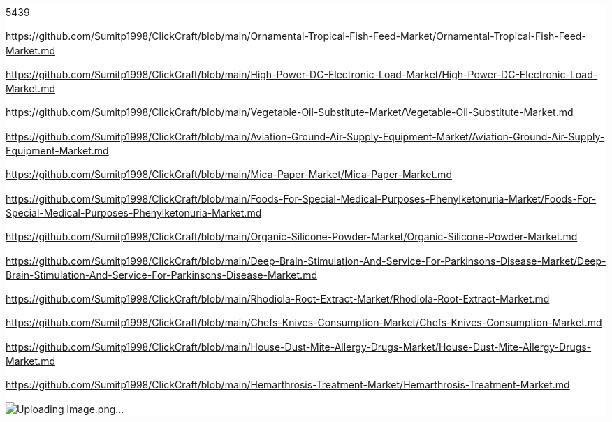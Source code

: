 5439</p><p><a href="https://github.com/Sumitp1998/ClickCraft/blob/main/Ornamental-Tropical-Fish-Feed-Market/Ornamental-Tropical-Fish-Feed-Market.md">https://github.com/Sumitp1998/ClickCraft/blob/main/Ornamental-Tropical-Fish-Feed-Market/Ornamental-Tropical-Fish-Feed-Market.md</a></p><p><a href="https://github.com/Sumitp1998/ClickCraft/blob/main/High-Power-DC-Electronic-Load-Market/High-Power-DC-Electronic-Load-Market.md">https://github.com/Sumitp1998/ClickCraft/blob/main/High-Power-DC-Electronic-Load-Market/High-Power-DC-Electronic-Load-Market.md</a></p><p><a href="https://github.com/Sumitp1998/ClickCraft/blob/main/Vegetable-Oil-Substitute-Market/Vegetable-Oil-Substitute-Market.md">https://github.com/Sumitp1998/ClickCraft/blob/main/Vegetable-Oil-Substitute-Market/Vegetable-Oil-Substitute-Market.md</a></p><p><a href="https://github.com/Sumitp1998/ClickCraft/blob/main/Aviation-Ground-Air-Supply-Equipment-Market/Aviation-Ground-Air-Supply-Equipment-Market.md">https://github.com/Sumitp1998/ClickCraft/blob/main/Aviation-Ground-Air-Supply-Equipment-Market/Aviation-Ground-Air-Supply-Equipment-Market.md</a></p><p><a href="https://github.com/Sumitp1998/ClickCraft/blob/main/Mica-Paper-Market/Mica-Paper-Market.md">https://github.com/Sumitp1998/ClickCraft/blob/main/Mica-Paper-Market/Mica-Paper-Market.md</a></p><p><a href="https://github.com/Sumitp1998/ClickCraft/blob/main/Foods-For-Special-Medical-Purposes-Phenylketonuria-Market/Foods-For-Special-Medical-Purposes-Phenylketonuria-Market.md">https://github.com/Sumitp1998/ClickCraft/blob/main/Foods-For-Special-Medical-Purposes-Phenylketonuria-Market/Foods-For-Special-Medical-Purposes-Phenylketonuria-Market.md</a></p><p><a href="https://github.com/Sumitp1998/ClickCraft/blob/main/Organic-Silicone-Powder-Market/Organic-Silicone-Powder-Market.md">https://github.com/Sumitp1998/ClickCraft/blob/main/Organic-Silicone-Powder-Market/Organic-Silicone-Powder-Market.md</a></p><p><a href="https://github.com/Sumitp1998/ClickCraft/blob/main/Deep-Brain-Stimulation-And-Service-For-Parkinsons-Disease-Market/Deep-Brain-Stimulation-And-Service-For-Parkinsons-Disease-Market.md">https://github.com/Sumitp1998/ClickCraft/blob/main/Deep-Brain-Stimulation-And-Service-For-Parkinsons-Disease-Market/Deep-Brain-Stimulation-And-Service-For-Parkinsons-Disease-Market.md</a></p><p><a href="https://github.com/Sumitp1998/ClickCraft/blob/main/Rhodiola-Root-Extract-Market/Rhodiola-Root-Extract-Market.md">https://github.com/Sumitp1998/ClickCraft/blob/main/Rhodiola-Root-Extract-Market/Rhodiola-Root-Extract-Market.md</a></p><p><a href="https://github.com/Sumitp1998/ClickCraft/blob/main/Chefs-Knives-Consumption-Market/Chefs-Knives-Consumption-Market.md">https://github.com/Sumitp1998/ClickCraft/blob/main/Chefs-Knives-Consumption-Market/Chefs-Knives-Consumption-Market.md</a></p><p><a href="https://github.com/Sumitp1998/ClickCraft/blob/main/House-Dust-Mite-Allergy-Drugs-Market/House-Dust-Mite-Allergy-Drugs-Market.md">https://github.com/Sumitp1998/ClickCraft/blob/main/House-Dust-Mite-Allergy-Drugs-Market/House-Dust-Mite-Allergy-Drugs-Market.md</a></p><p><a href="https://github.com/Sumitp1998/ClickCraft/blob/main/Hemarthrosis-Treatment-Market/Hemarthrosis-Treatment-Market.md">https://github.com/Sumitp1998/ClickCraft/blob/main/Hemarthrosis-Treatment-Market/Hemarthrosis-Treatment-Market.md</a></p>
![Uploading image.png…]()
